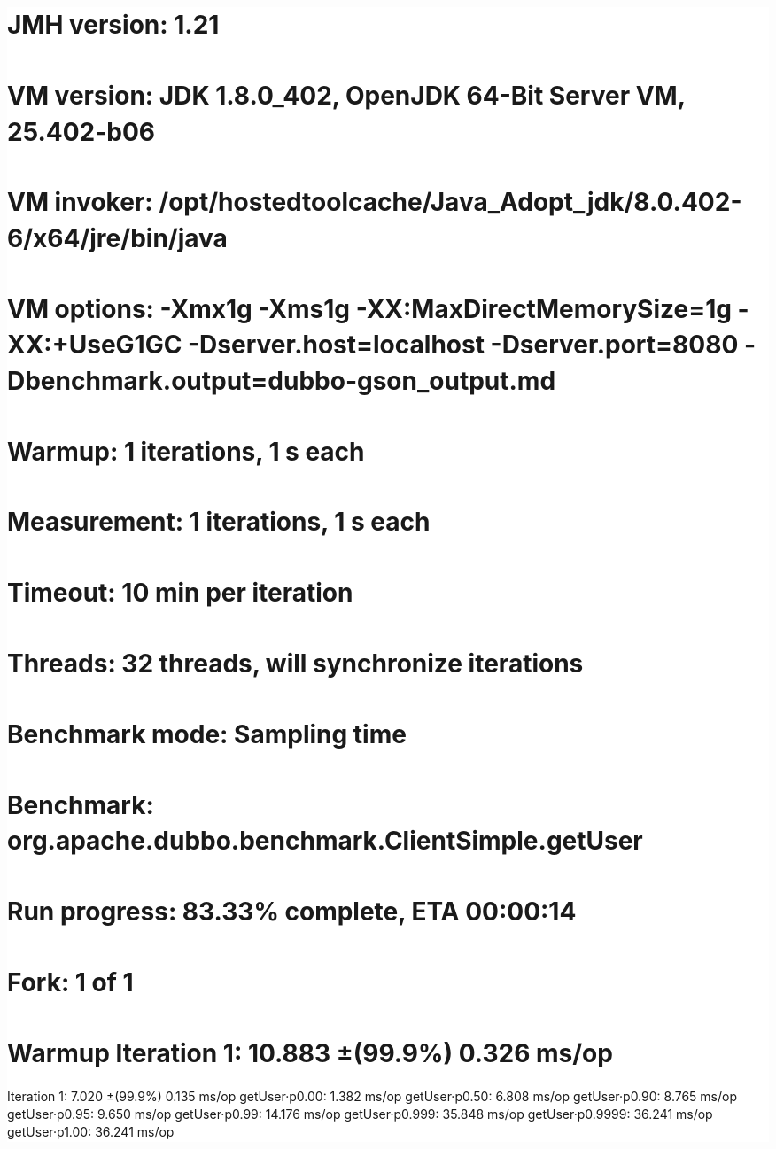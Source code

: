 
# JMH version: 1.21
# VM version: JDK 1.8.0_402, OpenJDK 64-Bit Server VM, 25.402-b06
# VM invoker: /opt/hostedtoolcache/Java_Adopt_jdk/8.0.402-6/x64/jre/bin/java
# VM options: -Xmx1g -Xms1g -XX:MaxDirectMemorySize=1g -XX:+UseG1GC -Dserver.host=localhost -Dserver.port=8080 -Dbenchmark.output=dubbo-gson_output.md
# Warmup: 1 iterations, 1 s each
# Measurement: 1 iterations, 1 s each
# Timeout: 10 min per iteration
# Threads: 32 threads, will synchronize iterations
# Benchmark mode: Sampling time
# Benchmark: org.apache.dubbo.benchmark.ClientSimple.getUser

# Run progress: 83.33% complete, ETA 00:00:14
# Fork: 1 of 1
# Warmup Iteration   1: 10.883 ±(99.9%) 0.326 ms/op
Iteration   1: 7.020 ±(99.9%) 0.135 ms/op
                 getUser·p0.00:   1.382 ms/op
                 getUser·p0.50:   6.808 ms/op
                 getUser·p0.90:   8.765 ms/op
                 getUser·p0.95:   9.650 ms/op
                 getUser·p0.99:   14.176 ms/op
                 getUser·p0.999:  35.848 ms/op
                 getUser·p0.9999: 36.241 ms/op
                 getUser·p1.00:   36.241 ms/op



